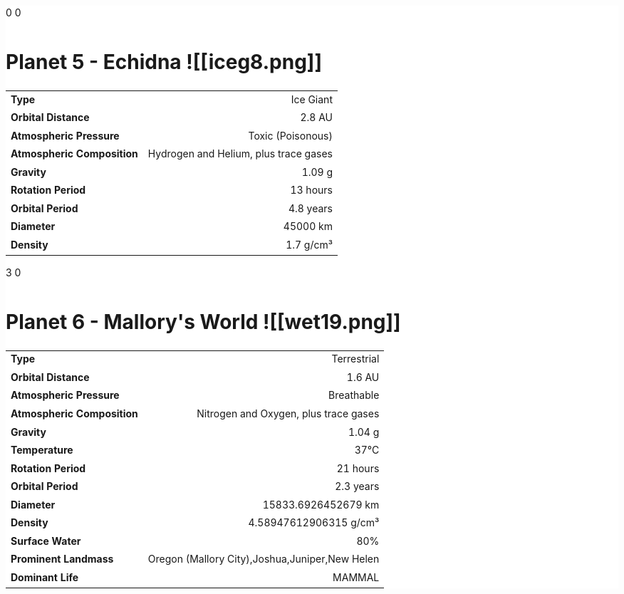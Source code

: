 

0
0



# Planet 5 - Echidna ![[iceg8.png]]
|                             |                           |
| --------------------------- | -------------------------:|
| **Type**                    |             Ice Giant |
| **Orbital Distance**        |   2.8 AU |
| **Atmospheric Pressure**    |       Toxic (Poisonous) |
| **Atmospheric Composition** |      Hydrogen and Helium, plus trace gases |
| **Gravity**                 |        1.09 g |
| **Rotation Period**         |  13 hours |
| **Orbital Period** | 4.8 years |
| **Diameter**                |      45000 km | 
| **Density**                 |    1.7 g/cm³ |



3
0



# Planet 6 - Mallory's World ![[wet19.png]]
|                             |                           |
| --------------------------- | -------------------------:|
| **Type**                    |             Terrestrial |
| **Orbital Distance**        |   1.6 AU |
| **Atmospheric Pressure**    |       Breathable |
| **Atmospheric Composition** |      Nitrogen and Oxygen, plus trace gases |
| **Gravity**                 |        1.04 g |
| **Temperature**             |    37°C |
| **Rotation Period**         |  21 hours |
| **Orbital Period** | 2.3 years |
| **Diameter**                |      15833.6926452679 km | 
| **Density**                 |    4.58947612906315 g/cm³ |
| **Surface Water**           |           80% | 
| **Prominent Landmass**      |         Oregon (Mallory City),Joshua,Juniper,New Helen | 
| **Dominant Life**           |         MAMMAL |
